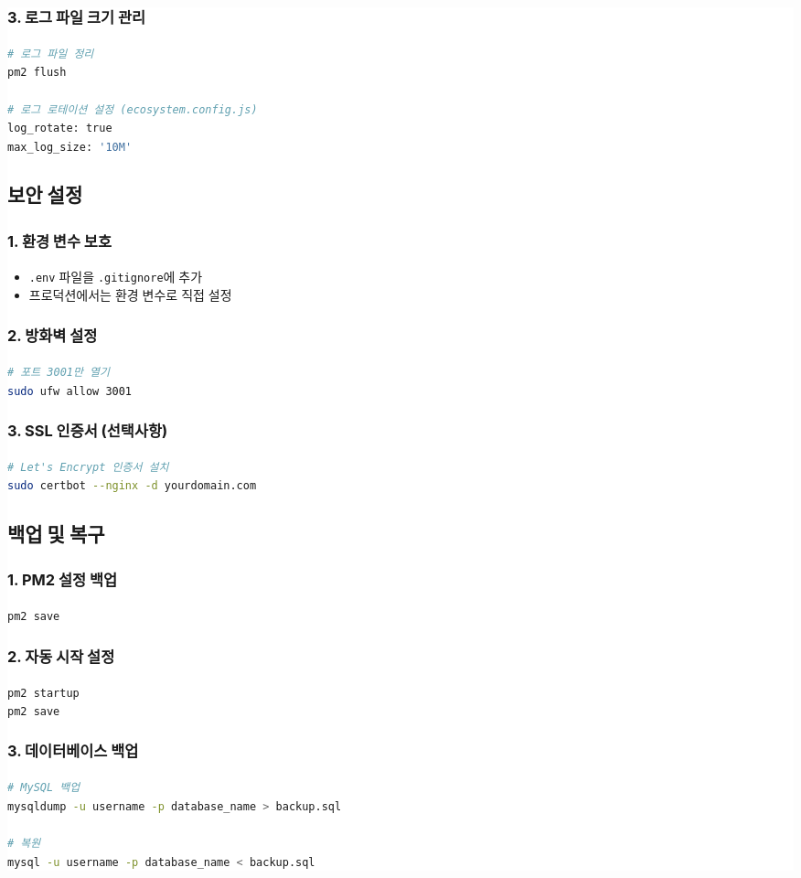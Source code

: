 ### 3. 로그 파일 크기 관리
```bash
# 로그 파일 정리
pm2 flush

# 로그 로테이션 설정 (ecosystem.config.js)
log_rotate: true
max_log_size: '10M'
```

## 보안 설정

### 1. 환경 변수 보호
- `.env` 파일을 `.gitignore`에 추가
- 프로덕션에서는 환경 변수로 직접 설정

### 2. 방화벽 설정
```bash
# 포트 3001만 열기
sudo ufw allow 3001
```

### 3. SSL 인증서 (선택사항)
```bash
# Let's Encrypt 인증서 설치
sudo certbot --nginx -d yourdomain.com
```

## 백업 및 복구

### 1. PM2 설정 백업
```bash
pm2 save
```

### 2. 자동 시작 설정
```bash
pm2 startup
pm2 save
```

### 3. 데이터베이스 백업
```bash
# MySQL 백업
mysqldump -u username -p database_name > backup.sql

# 복원
mysql -u username -p database_name < backup.sql
```

